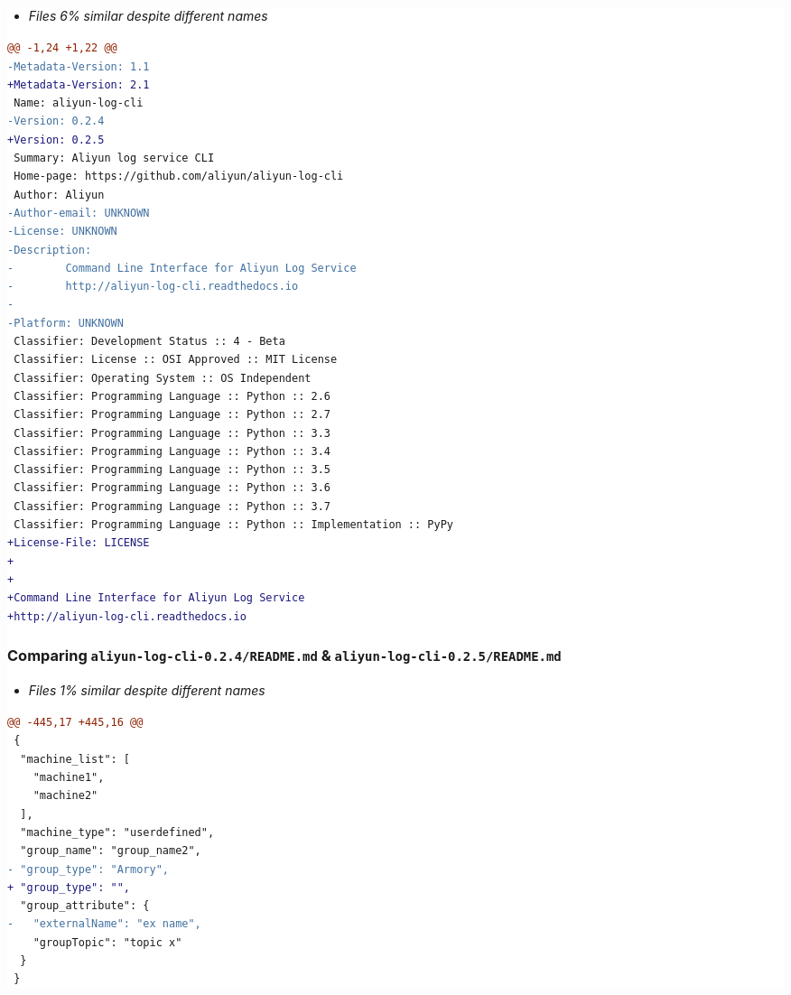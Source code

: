  * *Files 6% similar despite different names*

```diff
@@ -1,24 +1,22 @@
-Metadata-Version: 1.1
+Metadata-Version: 2.1
 Name: aliyun-log-cli
-Version: 0.2.4
+Version: 0.2.5
 Summary: Aliyun log service CLI
 Home-page: https://github.com/aliyun/aliyun-log-cli
 Author: Aliyun
-Author-email: UNKNOWN
-License: UNKNOWN
-Description: 
-        Command Line Interface for Aliyun Log Service 
-        http://aliyun-log-cli.readthedocs.io
-        
-Platform: UNKNOWN
 Classifier: Development Status :: 4 - Beta
 Classifier: License :: OSI Approved :: MIT License
 Classifier: Operating System :: OS Independent
 Classifier: Programming Language :: Python :: 2.6
 Classifier: Programming Language :: Python :: 2.7
 Classifier: Programming Language :: Python :: 3.3
 Classifier: Programming Language :: Python :: 3.4
 Classifier: Programming Language :: Python :: 3.5
 Classifier: Programming Language :: Python :: 3.6
 Classifier: Programming Language :: Python :: 3.7
 Classifier: Programming Language :: Python :: Implementation :: PyPy
+License-File: LICENSE
+
+
+Command Line Interface for Aliyun Log Service 
+http://aliyun-log-cli.readthedocs.io
```

### Comparing `aliyun-log-cli-0.2.4/README.md` & `aliyun-log-cli-0.2.5/README.md`

 * *Files 1% similar despite different names*

```diff
@@ -445,17 +445,16 @@
 {
  "machine_list": [
    "machine1",
    "machine2"
  ],
  "machine_type": "userdefined",
  "group_name": "group_name2",
- "group_type": "Armory",
+ "group_type": "",
  "group_attribute": {
-   "externalName": "ex name",
    "groupTopic": "topic x"
  }
 }
 ```
 